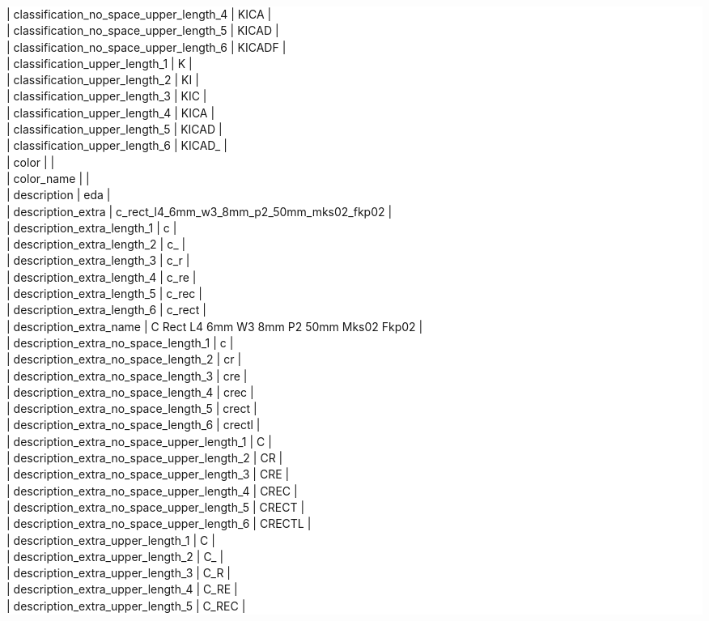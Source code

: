 | classification_no_space_upper_length_4 | KICA |  
| classification_no_space_upper_length_5 | KICAD |  
| classification_no_space_upper_length_6 | KICADF |  
| classification_upper_length_1 | K |  
| classification_upper_length_2 | KI |  
| classification_upper_length_3 | KIC |  
| classification_upper_length_4 | KICA |  
| classification_upper_length_5 | KICAD |  
| classification_upper_length_6 | KICAD_ |  
| color |  |  
| color_name |  |  
| description | eda |  
| description_extra | c_rect_l4_6mm_w3_8mm_p2_50mm_mks02_fkp02 |  
| description_extra_length_1 | c |  
| description_extra_length_2 | c_ |  
| description_extra_length_3 | c_r |  
| description_extra_length_4 | c_re |  
| description_extra_length_5 | c_rec |  
| description_extra_length_6 | c_rect |  
| description_extra_name | C Rect L4 6mm W3 8mm P2 50mm Mks02 Fkp02 |  
| description_extra_no_space_length_1 | c |  
| description_extra_no_space_length_2 | cr |  
| description_extra_no_space_length_3 | cre |  
| description_extra_no_space_length_4 | crec |  
| description_extra_no_space_length_5 | crect |  
| description_extra_no_space_length_6 | crectl |  
| description_extra_no_space_upper_length_1 | C |  
| description_extra_no_space_upper_length_2 | CR |  
| description_extra_no_space_upper_length_3 | CRE |  
| description_extra_no_space_upper_length_4 | CREC |  
| description_extra_no_space_upper_length_5 | CRECT |  
| description_extra_no_space_upper_length_6 | CRECTL |  
| description_extra_upper_length_1 | C |  
| description_extra_upper_length_2 | C_ |  
| description_extra_upper_length_3 | C_R |  
| description_extra_upper_length_4 | C_RE |  
| description_extra_upper_length_5 | C_REC |  